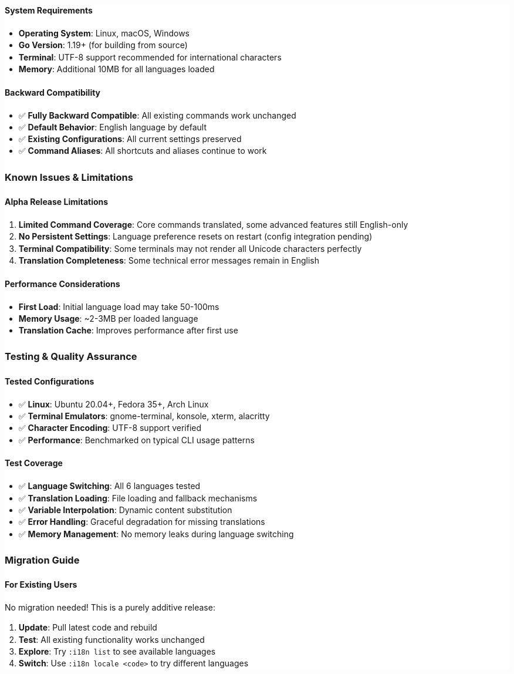 #### System Requirements
- **Operating System**: Linux, macOS, Windows
- **Go Version**: 1.19+ (for building from source)
- **Terminal**: UTF-8 support recommended for international characters
- **Memory**: Additional 10MB for all languages loaded

#### Backward Compatibility
- ✅ **Fully Backward Compatible**: All existing commands work unchanged
- ✅ **Default Behavior**: English language by default
- ✅ **Existing Configurations**: All current settings preserved
- ✅ **Command Aliases**: All shortcuts and aliases continue to work

### Known Issues & Limitations

#### Alpha Release Limitations
1. **Limited Command Coverage**: Core commands translated, some advanced features still English-only
2. **No Persistent Settings**: Language preference resets on restart (config integration pending)
3. **Terminal Compatibility**: Some terminals may not render all Unicode characters perfectly
4. **Translation Completeness**: Some technical error messages remain in English

#### Performance Considerations
- **First Load**: Initial language load may take 50-100ms
- **Memory Usage**: ~2-3MB per loaded language
- **Translation Cache**: Improves performance after first use

### Testing & Quality Assurance

#### Tested Configurations
- ✅ **Linux**: Ubuntu 20.04+, Fedora 35+, Arch Linux
- ✅ **Terminal Emulators**: gnome-terminal, konsole, xterm, alacritty
- ✅ **Character Encoding**: UTF-8 support verified
- ✅ **Performance**: Benchmarked on typical CLI usage patterns

#### Test Coverage
- ✅ **Language Switching**: All 6 languages tested
- ✅ **Translation Loading**: File loading and fallback mechanisms
- ✅ **Variable Interpolation**: Dynamic content substitution
- ✅ **Error Handling**: Graceful degradation for missing translations
- ✅ **Memory Management**: No memory leaks during language switching

### Migration Guide

#### For Existing Users
No migration needed! This is a purely additive release:

1. **Update**: Pull latest code and rebuild
2. **Test**: All existing functionality works unchanged
3. **Explore**: Try `:i18n list` to see available languages
4. **Switch**: Use `:i18n locale <code>` to try different languages
